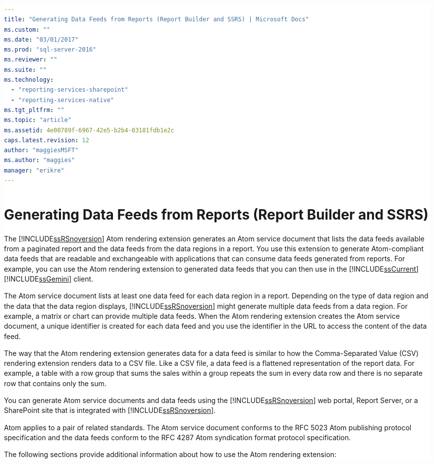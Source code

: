 ```yaml
---
title: "Generating Data Feeds from Reports (Report Builder and SSRS) | Microsoft Docs"
ms.custom: ""
ms.date: "03/01/2017"
ms.prod: "sql-server-2016"
ms.reviewer: ""
ms.suite: ""
ms.technology: 
  - "reporting-services-sharepoint"
  - "reporting-services-native"
ms.tgt_pltfrm: ""
ms.topic: "article"
ms.assetid: 4e00789f-6967-42e5-b2b4-03181fdb1e2c
caps.latest.revision: 12
author: "maggiesMSFT"
ms.author: "maggies"
manager: "erikre"
---
```

# Generating Data Feeds from Reports (Report Builder and SSRS)
  The [!INCLUDE[ssRSnoversion](../../includes/ssrsnoversion-md.md)] Atom rendering extension generates an Atom service document that lists the data feeds available from a paginated report and the data feeds from the data regions in a report. You use this extension to generate Atom-compliant data feeds that are readable and exchangeable with applications that can consume data feeds generated from reports. For example, you can use the Atom rendering extension to generated data feeds that you can then use in the [!INCLUDE[ssCurrent](../../includes/sscurrent-md.md)] [!INCLUDE[ssGemini](../../includes/ssgemini-md.md)] client.  
  
 The Atom service document lists at least one data feed for each data region in a report. Depending on the type of data region and the data that the data region displays, [!INCLUDE[ssRSnoversion](../../includes/ssrsnoversion-md.md)] might generate multiple data feeds from a data region. For example, a matrix or chart can provide multiple data feeds. When the Atom rendering extension creates the Atom service document, a unique identifier is created for each data feed and you use the identifier in the URL to access the content of the data feed.  
  
 The way that the Atom rendering extension generates data for a data feed is similar to how the Comma-Separated Value (CSV) rendering extension renders data to a CSV file. Like a CSV file, a data feed is a flattened representation of the report data. For example, a table with a row group that sums the sales within a group repeats the sum in every data row and there is no separate row that contains only the sum.  
  
 You can generate Atom service documents and data feeds using the [!INCLUDE[ssRSnoversion](../../includes/ssrsnoversion-md.md)] web portal, Report Server, or a SharePoint site that is integrated with [!INCLUDE[ssRSnoversion](../../includes/ssrsnoversion-md.md)].  
  
 Atom applies to a pair of related standards. The Atom service document conforms to the RFC 5023 Atom publishing protocol specification and the data feeds conform to the RFC 4287 Atom syndication format protocol specification.  
  
 The following sections provide additional information about how to use the Atom rendering extension:  
  
